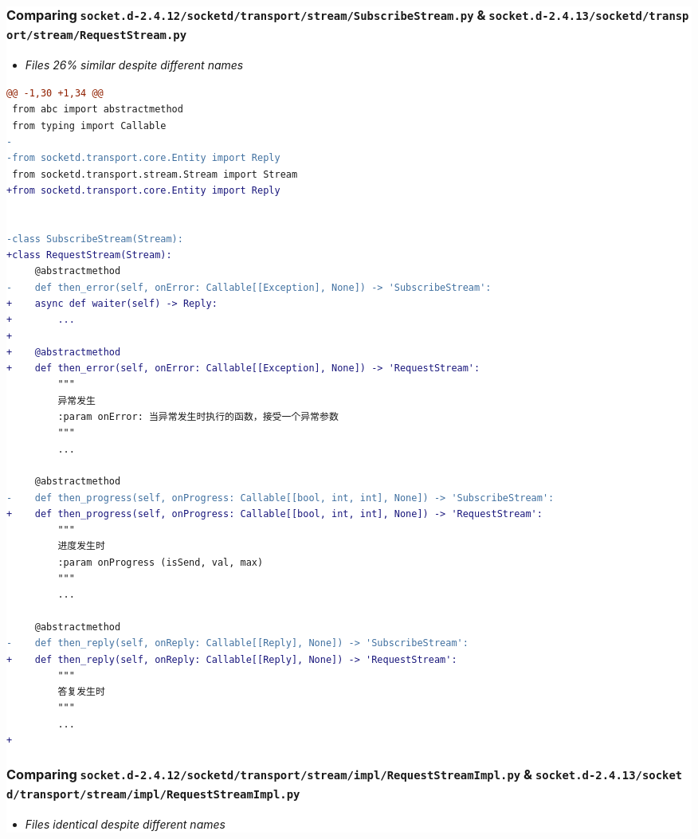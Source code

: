### Comparing `socket.d-2.4.12/socketd/transport/stream/SubscribeStream.py` & `socket.d-2.4.13/socketd/transport/stream/RequestStream.py`

 * *Files 26% similar despite different names*

```diff
@@ -1,30 +1,34 @@
 from abc import abstractmethod
 from typing import Callable
-
-from socketd.transport.core.Entity import Reply
 from socketd.transport.stream.Stream import Stream
+from socketd.transport.core.Entity import Reply
 
 
-class SubscribeStream(Stream):
+class RequestStream(Stream):
     @abstractmethod
-    def then_error(self, onError: Callable[[Exception], None]) -> 'SubscribeStream':
+    async def waiter(self) -> Reply:
+        ...
+
+    @abstractmethod
+    def then_error(self, onError: Callable[[Exception], None]) -> 'RequestStream':
         """
         异常发生
         :param onError: 当异常发生时执行的函数，接受一个异常参数
         """
         ...
 
     @abstractmethod
-    def then_progress(self, onProgress: Callable[[bool, int, int], None]) -> 'SubscribeStream':
+    def then_progress(self, onProgress: Callable[[bool, int, int], None]) -> 'RequestStream':
         """
         进度发生时
         :param onProgress (isSend, val, max)
         """
         ...
 
     @abstractmethod
-    def then_reply(self, onReply: Callable[[Reply], None]) -> 'SubscribeStream':
+    def then_reply(self, onReply: Callable[[Reply], None]) -> 'RequestStream':
         """
         答复发生时
         """
         ...
+
```

### Comparing `socket.d-2.4.12/socketd/transport/stream/impl/RequestStreamImpl.py` & `socket.d-2.4.13/socketd/transport/stream/impl/RequestStreamImpl.py`

 * *Files identical despite different names*

